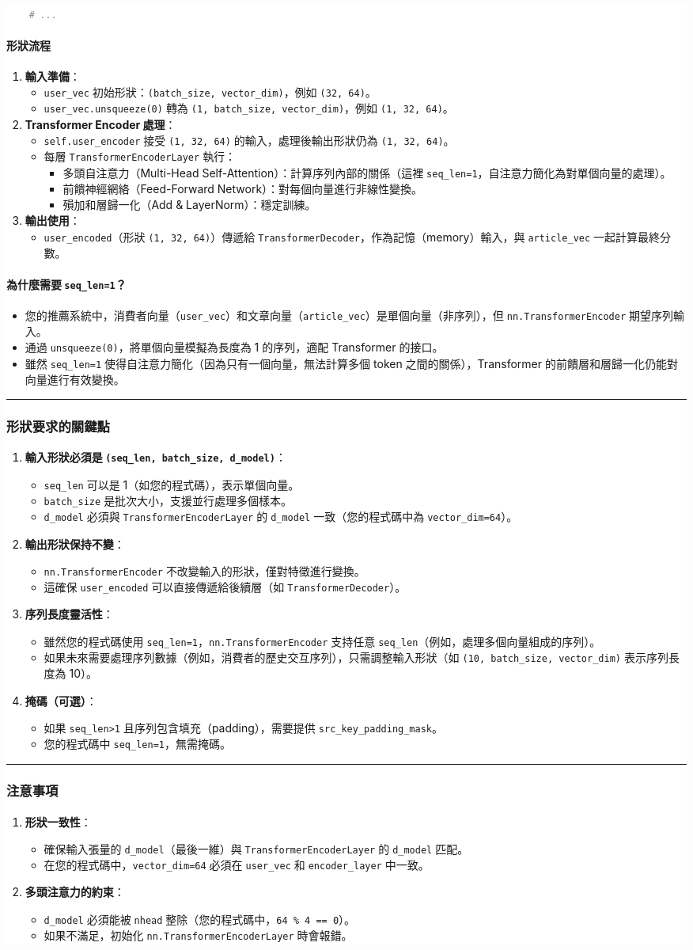 ```python
    # ...
```

#### 形狀流程
1. **輸入準備**：
    - `user_vec` 初始形狀：`(batch_size, vector_dim)`，例如 `(32, 64)`。
    - `user_vec.unsqueeze(0)` 轉為 `(1, batch_size, vector_dim)`，例如 `(1, 32, 64)`。
2. **Transformer Encoder 處理**：
    - `self.user_encoder` 接受 `(1, 32, 64)` 的輸入，處理後輸出形狀仍為 `(1, 32, 64)`。
    - 每層 `TransformerEncoderLayer` 執行：
        - 多頭自注意力（Multi-Head Self-Attention）：計算序列內部的關係（這裡 `seq_len=1`，自注意力簡化為對單個向量的處理）。
        - 前饋神經網絡（Feed-Forward Network）：對每個向量進行非線性變換。
        - 殞加和層歸一化（Add & LayerNorm）：穩定訓練。
3. **輸出使用**：
    - `user_encoded`（形狀 `(1, 32, 64)`）傳遞給 `TransformerDecoder`，作為記憶（memory）輸入，與 `article_vec` 一起計算最終分數。

#### 為什麼需要 `seq_len=1`？
- 您的推薦系統中，消費者向量（`user_vec`）和文章向量（`article_vec`）是單個向量（非序列），但 `nn.TransformerEncoder` 期望序列輸入。
- 通過 `unsqueeze(0)`，將單個向量模擬為長度為 1 的序列，適配 Transformer 的接口。
- 雖然 `seq_len=1` 使得自注意力簡化（因為只有一個向量，無法計算多個 token 之間的關係），Transformer 的前饋層和層歸一化仍能對向量進行有效變換。

---

### 形狀要求的關鍵點

1. **輸入形狀必須是 `(seq_len, batch_size, d_model)`**：
    - `seq_len` 可以是 1（如您的程式碼），表示單個向量。
    - `batch_size` 是批次大小，支援並行處理多個樣本。
    - `d_model` 必須與 `TransformerEncoderLayer` 的 `d_model` 一致（您的程式碼中為 `vector_dim=64`）。

2. **輸出形狀保持不變**：
    - `nn.TransformerEncoder` 不改變輸入的形狀，僅對特徵進行變換。
    - 這確保 `user_encoded` 可以直接傳遞給後續層（如 `TransformerDecoder`）。

3. **序列長度靈活性**：
    - 雖然您的程式碼使用 `seq_len=1`，`nn.TransformerEncoder` 支持任意 `seq_len`（例如，處理多個向量組成的序列）。
    - 如果未來需要處理序列數據（例如，消費者的歷史交互序列），只需調整輸入形狀（如 `(10, batch_size, vector_dim)` 表示序列長度為 10）。

4. **掩碼（可選）**：
    - 如果 `seq_len>1` 且序列包含填充（padding），需要提供 `src_key_padding_mask`。
    - 您的程式碼中 `seq_len=1`，無需掩碼。

---

### 注意事項

1. **形狀一致性**：
    - 確保輸入張量的 `d_model`（最後一維）與 `TransformerEncoderLayer` 的 `d_model` 匹配。
    - 在您的程式碼中，`vector_dim=64` 必須在 `user_vec` 和 `encoder_layer` 中一致。

2. **多頭注意力的約束**：
    - `d_model` 必須能被 `nhead` 整除（您的程式碼中，`64 % 4 == 0`）。
    - 如果不滿足，初始化 `nn.TransformerEncoderLayer` 時會報錯。
